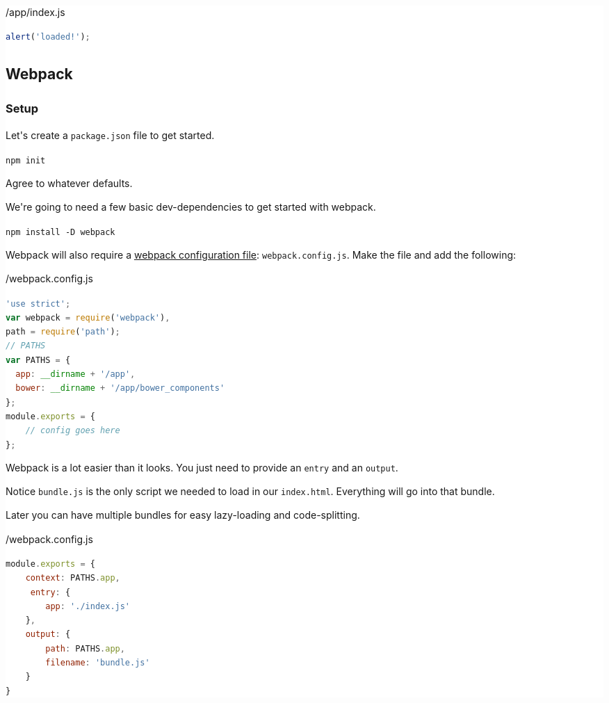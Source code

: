 /app/index.js

```js
alert('loaded!');
```


## Webpack

### Setup

Let's create a `package.json` file to get started.

```shell
npm init
```
Agree to whatever defaults.

We're going to need a few basic dev-dependencies to get started with webpack.

```shell
npm install -D webpack
```

Webpack will also require a [webpack configuration file](http://webpack.github.io/docs/configuration.html): `webpack.config.js`. Make the file and add the following:

/webpack.config.js

```js
'use strict';
var webpack = require('webpack'),
path = require('path');
// PATHS
var PATHS = {
  app: __dirname + '/app',
  bower: __dirname + '/app/bower_components'
};
module.exports = {
	// config goes here
};
```

Webpack is a lot easier than it looks. You just need to provide an `entry` and an `output`. 

Notice `bundle.js` is the only script we needed to load in our `index.html`. Everything will go into that bundle. 

Later you can have multiple bundles for easy lazy-loading and code-splitting.

/webpack.config.js

```js
module.exports = {
	context: PATHS.app,
	 entry: {
   		app: './index.js'
	},
	output: {
		path: PATHS.app,
		filename: 'bundle.js'
	}
}
```
